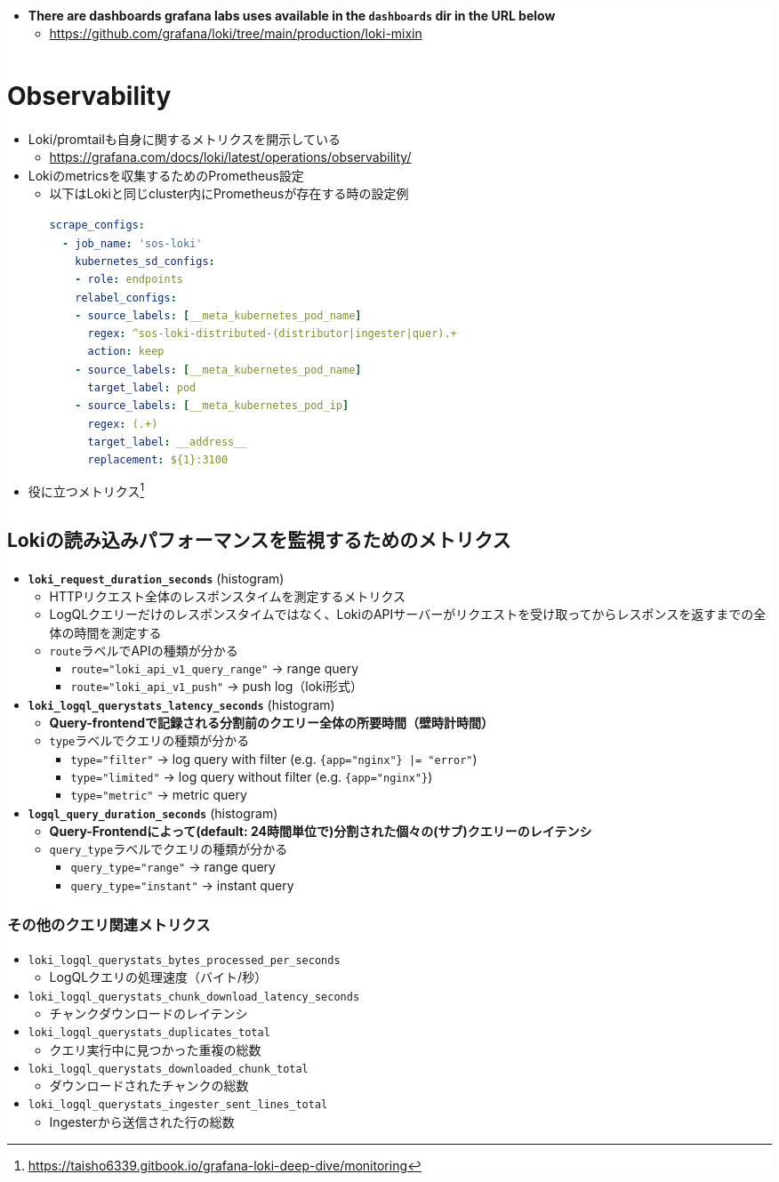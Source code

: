- **There are dashboards grafana labs uses available in the `dashboards` dir in the URL below**
  - https://github.com/grafana/loki/tree/main/production/loki-mixin

# Observability
- Loki/promtailも自身に関するメトリクスを開示している
  - https://grafana.com/docs/loki/latest/operations/observability/
- Lokiのmetricsを収集するためのPrometheus設定
  - 以下はLokiと同じcluster内にPrometheusが存在する時の設定例
    ~~~yaml
    scrape_configs:
      - job_name: 'sos-loki'
        kubernetes_sd_configs:
        - role: endpoints
        relabel_configs:
        - source_labels: [__meta_kubernetes_pod_name]
          regex: ^sos-loki-distributed-(distributor|ingester|quer).+
          action: keep
        - source_labels: [__meta_kubernetes_pod_name]
          target_label: pod
        - source_labels: [__meta_kubernetes_pod_ip]
          regex: (.+)
          target_label: __address__
          replacement: ${1}:3100
    ~~~
- 役に立つメトリクス[^1]
  [^1]: https://taisho6339.gitbook.io/grafana-loki-deep-dive/monitoring

## Lokiの読み込みパフォーマンスを監視するためのメトリクス
- **`loki_request_duration_seconds`** (histogram)
  - HTTPリクエスト全体のレスポンスタイムを測定するメトリクス
  - LogQLクエリーだけのレスポンスタイムではなく、LokiのAPIサーバーがリクエストを受け取ってからレスポンスを返すまでの全体の時間を測定する
  - `route`ラベルでAPIの種類が分かる
    - `route="loki_api_v1_query_range"` → range query
    - `route="loki_api_v1_push"` → push log（loki形式）
- **`loki_logql_querystats_latency_seconds`** (histogram)  
  - **Query-frontendで記録される分割前のクエリー全体の所要時間（壁時計時間）**
  - `type`ラベルでクエリの種類が分かる
    - `type="filter"` → log query with filter (e.g. `{app="nginx"} |= "error"`)
    - `type="limited"` → log query without filter (e.g. `{app="nginx"}`)
    - `type="metric"` → metric query
- **`logql_query_duration_seconds`** (histogram)   
  - **Query-Frontendによって(default: 24時間単位で)分割された個々の(サブ)クエリーのレイテンシ**
  - `query_type`ラベルでクエリの種類が分かる
    - `query_type="range"` → range query
    - `query_type="instant"` → instant query

### その他のクエリ関連メトリクス
- `loki_logql_querystats_bytes_processed_per_seconds`
  - LogQLクエリの処理速度（バイト/秒）
- `loki_logql_querystats_chunk_download_latency_seconds`
  - チャンクダウンロードのレイテンシ
- `loki_logql_querystats_duplicates_total`
  - クエリ実行中に見つかった重複の総数
- `loki_logql_querystats_downloaded_chunk_total`
  - ダウンロードされたチャンクの総数
- `loki_logql_querystats_ingester_sent_lines_total`
  - Ingesterから送信された行の総数
